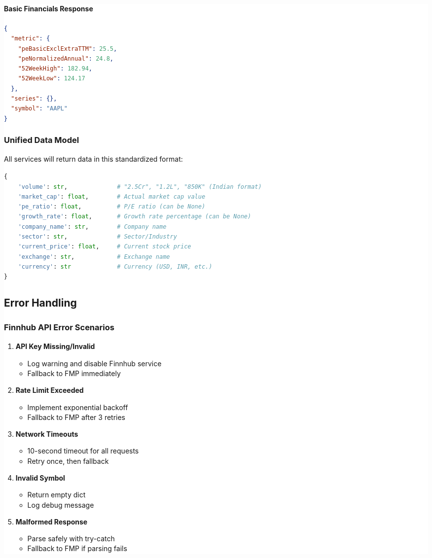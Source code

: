 #### Basic Financials Response
```json
{
  "metric": {
    "peBasicExclExtraTTM": 25.5,
    "peNormalizedAnnual": 24.8,
    "52WeekHigh": 182.94,
    "52WeekLow": 124.17
  },
  "series": {},
  "symbol": "AAPL"
}
```

### Unified Data Model

All services will return data in this standardized format:

```python
{
    'volume': str,              # "2.5Cr", "1.2L", "850K" (Indian format)
    'market_cap': float,        # Actual market cap value
    'pe_ratio': float,          # P/E ratio (can be None)
    'growth_rate': float,       # Growth rate percentage (can be None)
    'company_name': str,        # Company name
    'sector': str,              # Sector/Industry
    'current_price': float,     # Current stock price
    'exchange': str,            # Exchange name
    'currency': str             # Currency (USD, INR, etc.)
}
```

## Error Handling

### Finnhub API Error Scenarios

1. **API Key Missing/Invalid**
   - Log warning and disable Finnhub service
   - Fallback to FMP immediately

2. **Rate Limit Exceeded**
   - Implement exponential backoff
   - Fallback to FMP after 3 retries

3. **Network Timeouts**
   - 10-second timeout for all requests
   - Retry once, then fallback

4. **Invalid Symbol**
   - Return empty dict
   - Log debug message

5. **Malformed Response**
   - Parse safely with try-catch
   - Fallback to FMP if parsing fails
